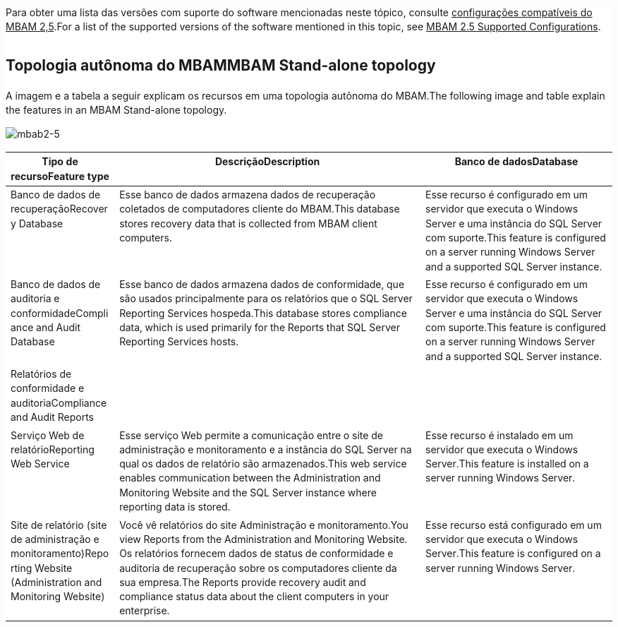 

<span data-ttu-id="ca796-111">Para obter uma lista das versões com suporte do software mencionadas neste tópico, consulte [configurações compatíveis do MBAM 2,5](mbam-25-supported-configurations.md).</span><span class="sxs-lookup"><span data-stu-id="ca796-111">For a list of the supported versions of the software mentioned in this topic, see [MBAM 2.5 Supported Configurations](mbam-25-supported-configurations.md).</span></span>

## <a href="" id="bkmk-standalone"></a> <span data-ttu-id="ca796-112">Topologia autônoma do MBAM</span><span class="sxs-lookup"><span data-stu-id="ca796-112">MBAM Stand-alone topology</span></span>


<span data-ttu-id="ca796-113">A imagem e a tabela a seguir explicam os recursos em uma topologia autônoma do MBAM.</span><span class="sxs-lookup"><span data-stu-id="ca796-113">The following image and table explain the features in an MBAM Stand-alone topology.</span></span>

![mbab2\-5](images/mbam2-5-standalonecomponents.png)

|<span data-ttu-id="ca796-115">Tipo de recurso</span><span class="sxs-lookup"><span data-stu-id="ca796-115">Feature type</span></span>|<span data-ttu-id="ca796-116">Descrição</span><span class="sxs-lookup"><span data-stu-id="ca796-116">Description</span></span>|<span data-ttu-id="ca796-117">Banco de dados</span><span class="sxs-lookup"><span data-stu-id="ca796-117">Database</span></span>|
|-|-|-|
|<span data-ttu-id="ca796-118">Banco de dados de recuperação</span><span class="sxs-lookup"><span data-stu-id="ca796-118">Recovery Database</span></span>|<span data-ttu-id="ca796-119">Esse banco de dados armazena dados de recuperação coletados de computadores cliente do MBAM.</span><span class="sxs-lookup"><span data-stu-id="ca796-119">This database stores recovery data that is collected from MBAM client computers.</span></span>|<span data-ttu-id="ca796-120">Esse recurso é configurado em um servidor que executa o Windows Server e uma instância do SQL Server com suporte.</span><span class="sxs-lookup"><span data-stu-id="ca796-120">This feature is configured on a server running Windows Server and a supported SQL Server instance.</span></span>|
|<span data-ttu-id="ca796-121">Banco de dados de auditoria e conformidade</span><span class="sxs-lookup"><span data-stu-id="ca796-121">Compliance and Audit Database</span></span>|<span data-ttu-id="ca796-122">Esse banco de dados armazena dados de conformidade, que são usados principalmente para os relatórios que o SQL Server Reporting Services hospeda.</span><span class="sxs-lookup"><span data-stu-id="ca796-122">This database stores compliance data, which is used primarily for the Reports that SQL Server Reporting Services hosts.</span></span>|<span data-ttu-id="ca796-123">Esse recurso é configurado em um servidor que executa o Windows Server e uma instância do SQL Server com suporte.</span><span class="sxs-lookup"><span data-stu-id="ca796-123">This feature is configured on a server running Windows Server and a supported SQL Server instance.</span></span>|
|<span data-ttu-id="ca796-124">Relatórios de conformidade e auditoria</span><span class="sxs-lookup"><span data-stu-id="ca796-124">Compliance and Audit Reports</span></span>|||
|<span data-ttu-id="ca796-125">Serviço Web de relatório</span><span class="sxs-lookup"><span data-stu-id="ca796-125">Reporting Web Service</span></span>|<span data-ttu-id="ca796-126">Esse serviço Web permite a comunicação entre o site de administração e monitoramento e a instância do SQL Server na qual os dados de relatório são armazenados.</span><span class="sxs-lookup"><span data-stu-id="ca796-126">This web service enables communication between the Administration and Monitoring Website and the SQL Server instance where reporting data is stored.</span></span>|<span data-ttu-id="ca796-127">Esse recurso é instalado em um servidor que executa o Windows Server.</span><span class="sxs-lookup"><span data-stu-id="ca796-127">This feature is installed on a server running Windows Server.</span></span>|
|<span data-ttu-id="ca796-128">Site de relatório (site de administração e monitoramento)</span><span class="sxs-lookup"><span data-stu-id="ca796-128">Reporting Website (Administration and Monitoring Website)</span></span>|<span data-ttu-id="ca796-129">Você vê relatórios do site Administração e monitoramento.</span><span class="sxs-lookup"><span data-stu-id="ca796-129">You view Reports from the Administration and Monitoring Website.</span></span> <span data-ttu-id="ca796-130">Os relatórios fornecem dados de status de conformidade e auditoria de recuperação sobre os computadores cliente da sua empresa.</span><span class="sxs-lookup"><span data-stu-id="ca796-130">The Reports provide recovery audit and compliance status data about the client computers in your enterprise.</span></span>|<span data-ttu-id="ca796-131">Esse recurso está configurado em um servidor que executa o Windows Server.</span><span class="sxs-lookup"><span data-stu-id="ca796-131">This feature is configured on a server running Windows Server.</span></span>|
